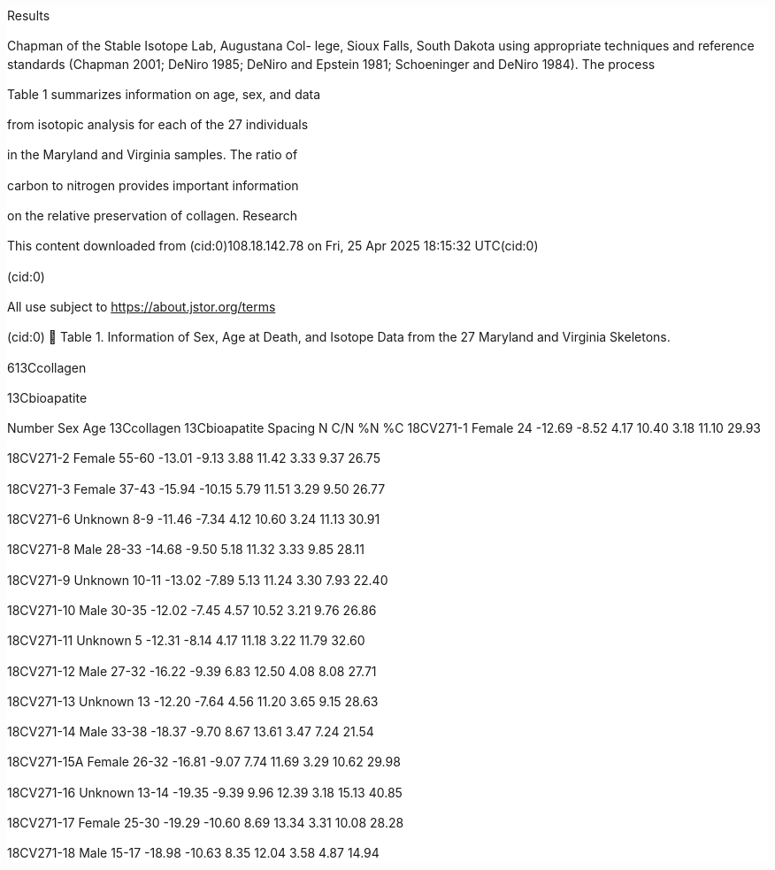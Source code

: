  Results

 Chapman of the Stable Isotope Lab, Augustana Col-
 lege, Sioux Falls, South Dakota using appropriate
 techniques and reference standards (Chapman 2001;
 DeNiro 1985; DeNiro and Epstein 1981;
 Schoeninger and DeNiro 1984). The process

 Table 1 summarizes information on age, sex, and data

 from isotopic analysis for each of the 27 individuals

 in the Maryland and Virginia samples. The ratio of

 carbon to nitrogen provides important information

 on the relative preservation of collagen. Research

This content downloaded from 
(cid:0)108.18.142.78 on Fri, 25 Apr 2025 18:15:32 UTC(cid:0)

(cid:0) 

All use subject to https://about.jstor.org/terms

(cid:0)
 Table 1. Information of Sex, Age at Death, and Isotope Data from the 27 Maryland and Virginia Skeletons.

 613Ccollagen

 13Cbioapatite

 Number Sex Age 13Ccollagen 13Cbioapatite Spacing N C/N %N %C
 18CV271-1 Female 24 -12.69 -8.52 4.17 10.40 3.18 11.10 29.93

 18CV271-2 Female 55-60 -13.01 -9.13 3.88 11.42 3.33 9.37 26.75

 18CV271-3 Female 37-43 -15.94 -10.15 5.79 11.51 3.29 9.50 26.77

 18CV271-6 Unknown 8-9 -11.46 -7.34 4.12 10.60 3.24 11.13 30.91

 18CV271-8 Male 28-33 -14.68 -9.50 5.18 11.32 3.33 9.85 28.11

 18CV271-9 Unknown 10-11 -13.02 -7.89 5.13 11.24 3.30 7.93 22.40

 18CV271-10 Male 30-35 -12.02 -7.45 4.57 10.52 3.21 9.76 26.86

 18CV271-11 Unknown 5 -12.31 -8.14 4.17 11.18 3.22 11.79 32.60

 18CV271-12 Male 27-32 -16.22 -9.39 6.83 12.50 4.08 8.08 27.71

 18CV271-13 Unknown 13 -12.20 -7.64 4.56 11.20 3.65 9.15 28.63

 18CV271-14 Male 33-38 -18.37 -9.70 8.67 13.61 3.47 7.24 21.54

 18CV271-15A Female 26-32 -16.81 -9.07 7.74 11.69 3.29 10.62 29.98

 18CV271-16 Unknown 13-14 -19.35 -9.39 9.96 12.39 3.18 15.13 40.85

 18CV271-17 Female 25-30 -19.29 -10.60 8.69 13.34 3.31 10.08 28.28

 18CV271-18 Male 15-17 -18.98 -10.63 8.35 12.04 3.58 4.87 14.94
